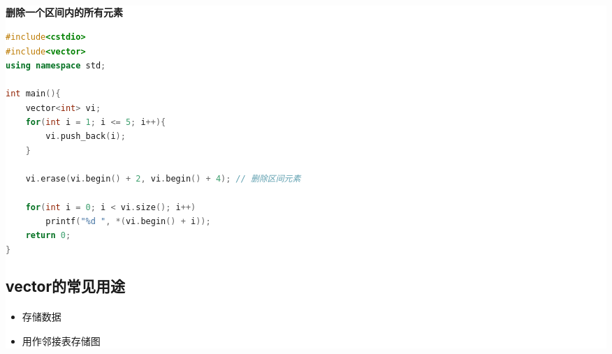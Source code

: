 
**删除一个区间内的所有元素**

```cpp
#include<cstdio>
#include<vector>
using namespace std;

int main(){
    vector<int> vi;
    for(int i = 1; i <= 5; i++){
        vi.push_back(i);
    }

    vi.erase(vi.begin() + 2, vi.begin() + 4); // 删除区间元素

    for(int i = 0; i < vi.size(); i++)
        printf("%d ", *(vi.begin() + i));
    return 0;
}

```

## vector的常见用途

- 存储数据

- 用作邻接表存储图

  

